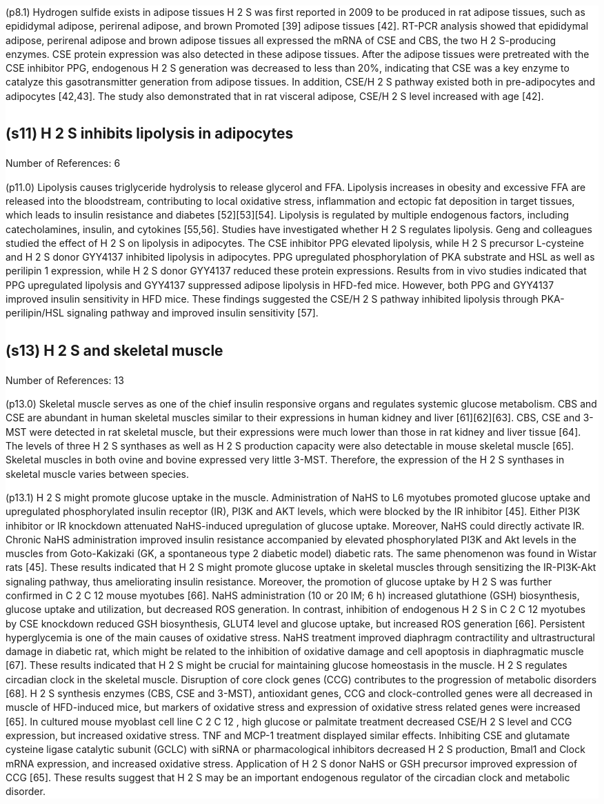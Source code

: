 (p8.1) Hydrogen sulfide exists in adipose tissues H 2 S was first reported in 2009 to be produced in rat adipose tissues, such as epididymal adipose, perirenal adipose, and brown Promoted [39] adipose tissues [42]. RT-PCR analysis showed that epididymal adipose, perirenal adipose and brown adipose tissues all expressed the mRNA of CSE and CBS, the two H 2 S-producing enzymes. CSE protein expression was also detected in these adipose tissues. After the adipose tissues were pretreated with the CSE inhibitor PPG, endogenous H 2 S generation was decreased to less than 20%, indicating that CSE was a key enzyme to catalyze this gasotransmitter generation from adipose tissues. In addition, CSE/H 2 S pathway existed both in pre-adipocytes and adipocytes [42,43]. The study also demonstrated that in rat visceral adipose, CSE/H 2 S level increased with age [42].
## (s11) H 2 S inhibits lipolysis in adipocytes
Number of References: 6

(p11.0) Lipolysis causes triglyceride hydrolysis to release glycerol and FFA. Lipolysis increases in obesity and excessive FFA are released into the bloodstream, contributing to local oxidative stress, inflammation and ectopic fat deposition in target tissues, which leads to insulin resistance and diabetes [52][53][54]. Lipolysis is regulated by multiple endogenous factors, including catecholamines, insulin, and cytokines [55,56]. Studies have investigated whether H 2 S regulates lipolysis. Geng and colleagues studied the effect of H 2 S on lipolysis in adipocytes. The CSE inhibitor PPG elevated lipolysis, while H 2 S precursor L-cysteine and H 2 S donor GYY4137 inhibited lipolysis in adipocytes. PPG upregulated phosphorylation of PKA substrate and HSL as well as perilipin 1 expression, while H 2 S donor GYY4137 reduced these protein expressions. Results from in vivo studies indicated that PPG upregulated lipolysis and GYY4137 suppressed adipose lipolysis in HFD-fed mice. However, both PPG and GYY4137 improved insulin sensitivity in HFD mice. These findings suggested the CSE/H 2 S pathway inhibited lipolysis through PKA-perilipin/HSL signaling pathway and improved insulin sensitivity [57].
## (s13) H 2 S and skeletal muscle
Number of References: 13

(p13.0) Skeletal muscle serves as one of the chief insulin responsive organs and regulates systemic glucose metabolism. CBS and CSE are abundant in human skeletal muscles similar to their expressions in human kidney and liver [61][62][63]. CBS, CSE and 3-MST were detected in rat skeletal muscle, but their expressions were much lower than those in rat kidney and liver tissue [64]. The levels of three H 2 S synthases as well as H 2 S production capacity were also detectable in mouse skeletal muscle [65]. Skeletal muscles in both ovine and bovine expressed very little 3-MST. Therefore, the expression of the H 2 S synthases in skeletal muscle varies between species.

(p13.1) H 2 S might promote glucose uptake in the muscle. Administration of NaHS to L6 myotubes promoted glucose uptake and upregulated phosphorylated insulin receptor (IR), PI3K and AKT levels, which were blocked by the IR inhibitor [45]. Either PI3K inhibitor or IR knockdown attenuated NaHS-induced upregulation of glucose uptake. Moreover, NaHS could directly activate IR. Chronic NaHS administration improved insulin resistance accompanied by elevated phosphorylated PI3K and Akt levels in the muscles from Goto-Kakizaki (GK, a spontaneous type 2 diabetic model) diabetic rats. The same phenomenon was found in Wistar rats [45]. These results indicated that H 2 S might promote glucose uptake in skeletal muscles through sensitizing the IR-PI3K-Akt signaling pathway, thus ameliorating insulin resistance. Moreover, the promotion of glucose uptake by H 2 S was further confirmed in C 2 C 12 mouse myotubes [66]. NaHS administration (10 or 20 lM; 6 h) increased glutathione (GSH) biosynthesis, glucose uptake and utilization, but decreased ROS generation. In contrast, inhibition of endogenous H 2 S in C 2 C 12 myotubes by CSE knockdown reduced GSH biosynthesis, GLUT4 level and glucose uptake, but increased ROS generation [66]. Persistent hyperglycemia is one of the main causes of oxidative stress. NaHS treatment improved diaphragm contractility and ultrastructural damage in diabetic rat, which might be related to the inhibition of oxidative damage and cell apoptosis in diaphragmatic muscle [67]. These results indicated that H 2 S might be crucial for maintaining glucose homeostasis in the muscle. H 2 S regulates circadian clock in the skeletal muscle. Disruption of core clock genes (CCG) contributes to the progression of metabolic disorders [68]. H 2 S synthesis enzymes (CBS, CSE and 3-MST), antioxidant genes, CCG and clock-controlled genes were all decreased in muscle of HFD-induced mice, but markers of oxidative stress and expression of oxidative stress related genes were increased [65]. In cultured mouse myoblast cell line C 2 C 12 , high glucose or palmitate treatment decreased CSE/H 2 S level and CCG expression, but increased oxidative stress. TNF and MCP-1 treatment displayed similar effects. Inhibiting CSE and glutamate cysteine ligase catalytic subunit (GCLC) with siRNA or pharmacological inhibitors decreased H 2 S production, Bmal1 and Clock mRNA expression, and increased oxidative stress. Application of H 2 S donor NaHS or GSH precursor improved expression of CCG [65]. These results suggest that H 2 S may be an important endogenous regulator of the circadian clock and metabolic disorder.
